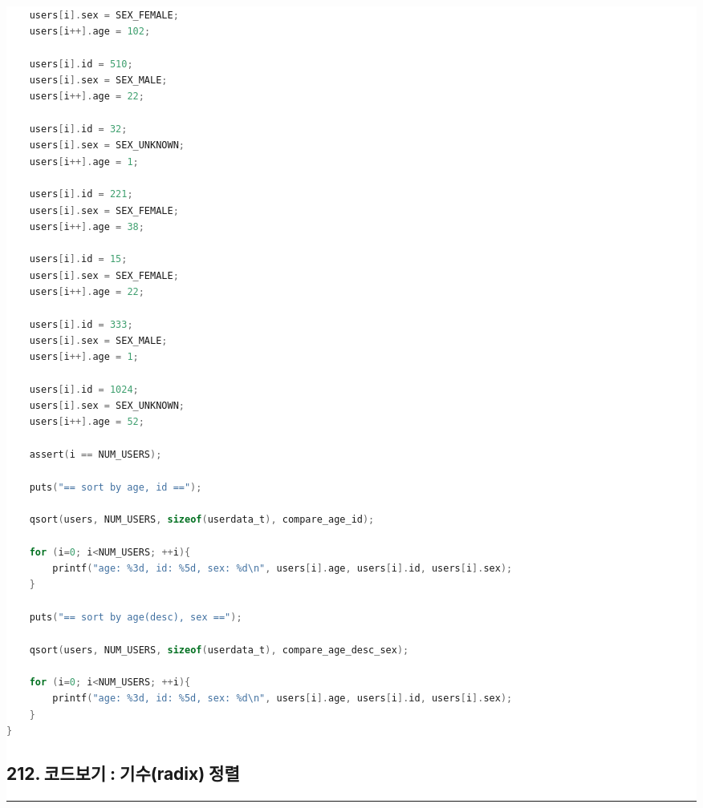 ```c
    users[i].sex = SEX_FEMALE;
    users[i++].age = 102;
    
    users[i].id = 510;
    users[i].sex = SEX_MALE;
    users[i++].age = 22;
    
    users[i].id = 32;
    users[i].sex = SEX_UNKNOWN;
    users[i++].age = 1;
    
    users[i].id = 221;
    users[i].sex = SEX_FEMALE;
    users[i++].age = 38;    
    
    users[i].id = 15;
    users[i].sex = SEX_FEMALE;
    users[i++].age = 22;   
    
    users[i].id = 333;
    users[i].sex = SEX_MALE;
    users[i++].age = 1;    
    
    users[i].id = 1024;
    users[i].sex = SEX_UNKNOWN;
    users[i++].age = 52;    
    
    assert(i == NUM_USERS);
    
    puts("== sort by age, id ==");
    
    qsort(users, NUM_USERS, sizeof(userdata_t), compare_age_id);
    
    for (i=0; i<NUM_USERS; ++i){
        printf("age: %3d, id: %5d, sex: %d\n", users[i].age, users[i].id, users[i].sex);
    }
    
    puts("== sort by age(desc), sex ==");
    
    qsort(users, NUM_USERS, sizeof(userdata_t), compare_age_desc_sex);
    
    for (i=0; i<NUM_USERS; ++i){
        printf("age: %3d, id: %5d, sex: %d\n", users[i].age, users[i].id, users[i].sex);
    }    
}
```





## 212. 코드보기 : 기수(radix) 정렬

---